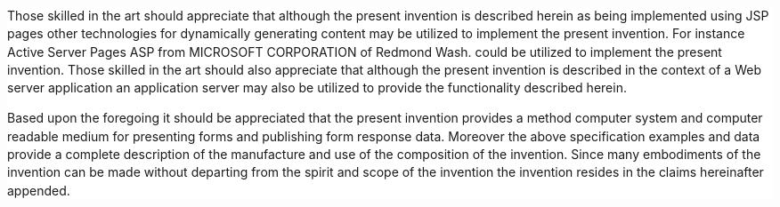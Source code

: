 Those skilled in the art should appreciate that although the present invention is described herein as being implemented using JSP pages other technologies for dynamically generating content may be utilized to implement the present invention. For instance Active Server Pages ASP from MICROSOFT CORPORATION of Redmond Wash. could be utilized to implement the present invention. Those skilled in the art should also appreciate that although the present invention is described in the context of a Web server application an application server may also be utilized to provide the functionality described herein.

Based upon the foregoing it should be appreciated that the present invention provides a method computer system and computer readable medium for presenting forms and publishing form response data. Moreover the above specification examples and data provide a complete description of the manufacture and use of the composition of the invention. Since many embodiments of the invention can be made without departing from the spirit and scope of the invention the invention resides in the claims hereinafter appended.

